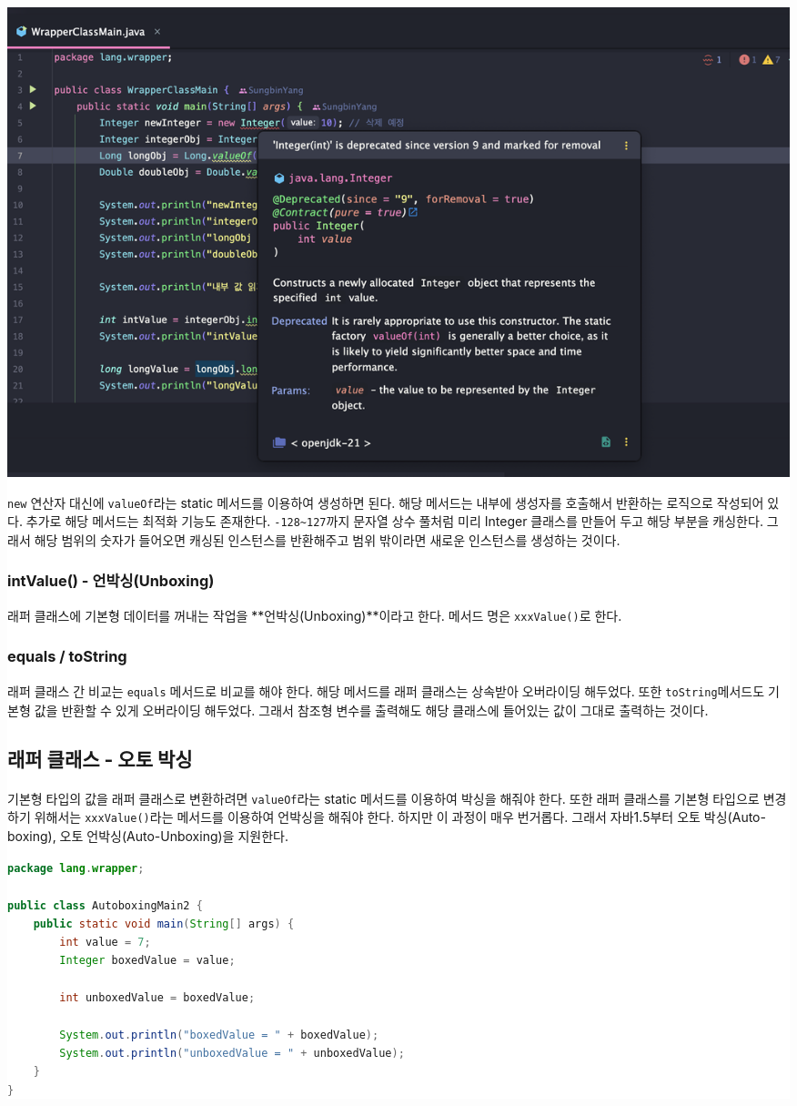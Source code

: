 ![image1](./assets/01.png)

`new` 연산자 대신에 `valueOf`라는 static 메서드를 이용하여 생성하면 된다. 해당 메서드는 내부에 생성자를 호출해서 반환하는 로직으로 작성되어 있다. 추가로 해당 메서드는 최적화 기능도 존재한다. `-128~127`까지 문자열 상수 풀처럼 미리 Integer 클래스를 만들어 두고 해당 부분을 캐싱한다. 그래서 해당 범위의 숫자가 들어오면 캐싱된 인스턴스를 반환해주고 범위 밖이라면 새로운 인스턴스를 생성하는 것이다.

### intValue() - 언박싱(Unboxing)

래퍼 클래스에 기본형 데이터를 꺼내는 작업을 **언박싱(Unboxing)**이라고 한다. 메서드 명은 `xxxValue()`로 한다.

### equals / toString

래퍼 클래스 간 비교는 `equals` 메서드로 비교를 해야 한다. 해당 메서드를 래퍼 클래스는 상속받아 오버라이딩 해두었다. 또한 `toString`메서드도 기본형 값을 반환할 수 있게 오버라이딩 해두었다. 그래서 참조형 변수를 출력해도 해당 클래스에 들어있는 값이 그대로 출력하는 것이다.

## 래퍼 클래스 - 오토 박싱

기본형 타입의 값을 래퍼 클래스로 변환하려면 `valueOf`라는 static 메서드를 이용하여 박싱을 해줘야 한다. 또한 래퍼 클래스를 기본형 타입으로 변경하기 위해서는 `xxxValue()`라는 메서드를 이용하여 언박싱을 해줘야 한다. 하지만 이 과정이 매우 번거롭다. 그래서 자바1.5부터 오토 박싱(Auto-boxing), 오토 언박싱(Auto-Unboxing)을 지원한다.

``` java
package lang.wrapper;

public class AutoboxingMain2 {
    public static void main(String[] args) {
        int value = 7;
        Integer boxedValue = value;

        int unboxedValue = boxedValue;

        System.out.println("boxedValue = " + boxedValue);
        System.out.println("unboxedValue = " + unboxedValue);
    }
}
```
